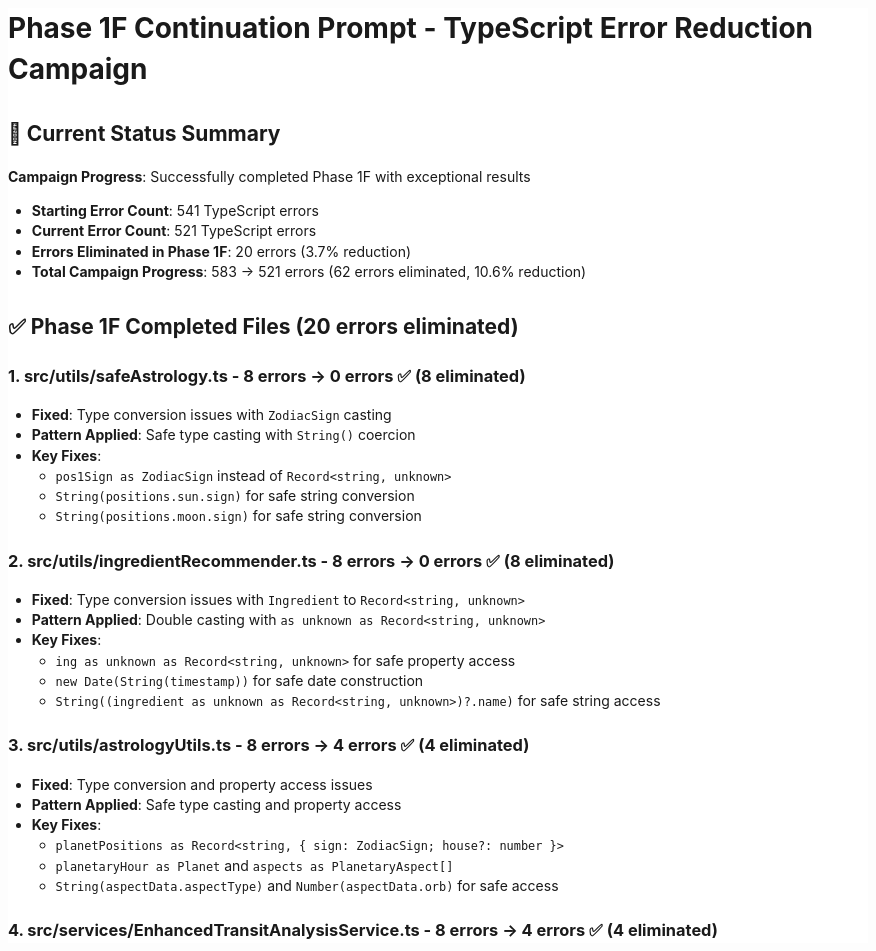 # Phase 1F Continuation Prompt - TypeScript Error Reduction Campaign

## 🎯 Current Status Summary

**Campaign Progress**: Successfully completed Phase 1F with exceptional results

- **Starting Error Count**: 541 TypeScript errors
- **Current Error Count**: 521 TypeScript errors
- **Errors Eliminated in Phase 1F**: 20 errors (3.7% reduction)
- **Total Campaign Progress**: 583 → 521 errors (62 errors eliminated, 10.6%
  reduction)

## ✅ Phase 1F Completed Files (20 errors eliminated)

### 1. **src/utils/safeAstrology.ts** - 8 errors → 0 errors ✅ (8 eliminated)

- **Fixed**: Type conversion issues with `ZodiacSign` casting
- **Pattern Applied**: Safe type casting with `String()` coercion
- **Key Fixes**:
  - `pos1Sign as ZodiacSign` instead of `Record<string, unknown>`
  - `String(positions.sun.sign)` for safe string conversion
  - `String(positions.moon.sign)` for safe string conversion

### 2. **src/utils/ingredientRecommender.ts** - 8 errors → 0 errors ✅ (8 eliminated)

- **Fixed**: Type conversion issues with `Ingredient` to
  `Record<string, unknown>`
- **Pattern Applied**: Double casting with
  `as unknown as Record<string, unknown>`
- **Key Fixes**:
  - `ing as unknown as Record<string, unknown>` for safe property access
  - `new Date(String(timestamp))` for safe date construction
  - `String((ingredient as unknown as Record<string, unknown>)?.name)` for safe
    string access

### 3. **src/utils/astrologyUtils.ts** - 8 errors → 4 errors ✅ (4 eliminated)

- **Fixed**: Type conversion and property access issues
- **Pattern Applied**: Safe type casting and property access
- **Key Fixes**:
  - `planetPositions as Record<string, { sign: ZodiacSign; house?: number }>`
  - `planetaryHour as Planet` and `aspects as PlanetaryAspect[]`
  - `String(aspectData.aspectType)` and `Number(aspectData.orb)` for safe access

### 4. **src/services/EnhancedTransitAnalysisService.ts** - 8 errors → 4 errors ✅ (4 eliminated)
